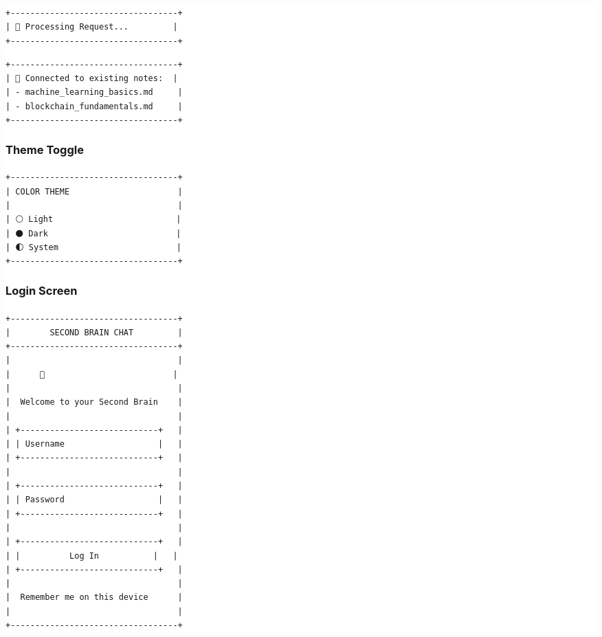 ```
+----------------------------------+
| 🔄 Processing Request...         |
+----------------------------------+
```

```
+----------------------------------+
| 🔗 Connected to existing notes:  |
| - machine_learning_basics.md     |
| - blockchain_fundamentals.md     |
+----------------------------------+
```

### Theme Toggle

```
+----------------------------------+
| COLOR THEME                      |
|                                  |
| ⚪ Light                         |
| ⚫ Dark                          |
| 🌓 System                        |
+----------------------------------+
```

### Login Screen

```
+----------------------------------+
|        SECOND BRAIN CHAT         |
+----------------------------------+
|                                  |
|      🧠                          |
|                                  |
|  Welcome to your Second Brain    |
|                                  |
| +----------------------------+   |
| | Username                   |   |
| +----------------------------+   |
|                                  |
| +----------------------------+   |
| | Password                   |   |
| +----------------------------+   |
|                                  |
| +----------------------------+   |
| |          Log In           |   |
| +----------------------------+   |
|                                  |
|  Remember me on this device      |
|                                  |
+----------------------------------+
```
